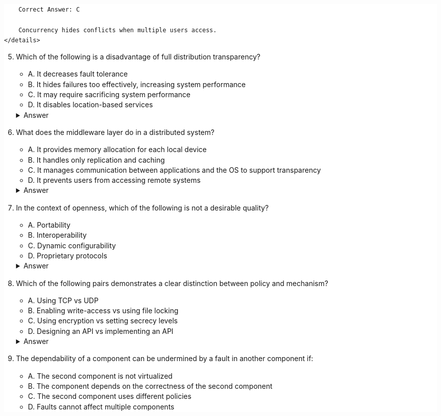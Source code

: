         Correct Answer: C

        Concurrency hides conflicts when multiple users access. 
    </details>

5. Which of the following is a disadvantage of full distribution transparency?
    - A. It decreases fault tolerance
    - B. It hides failures too effectively, increasing system performance
    - C. It may require sacrificing system performance
    - D. It disables location-based services

    <details markdown=1><summary markdown='span'>Answer</summary>

        Correct Answer: C

        Full transparemcy can hurt performance.
    </details>

6. What does the middleware layer do in a distributed system?
    - A. It provides memory allocation for each local device
    - B. It handles only replication and caching
    - C. It manages communication between applications and the OS to support transparency
    - D. It prevents users from accessing remote systems

    <details markdown=1><summary markdown='span'>Answer</summary>

        Correct Answer: C

        Middleware supports smooth communication.
    </details>

7. In the context of openness, which of the following is not a desirable quality?
    - A. Portability
    - B. Interoperability
    - C. Dynamic configurability
    - D. Proprietary protocols

    <details markdown=1><summary markdown='span'>Answer</summary>

        Correct Answer: D

        Propriety = closed, not open.
    </details>

8. Which of the following pairs demonstrates a clear distinction between policy and mechanism?
    - A. Using TCP vs UDP
    - B. Enabling write-access vs using file locking
    - C. Using encryption vs setting secrecy levels
    - D. Designing an API vs implementing an API

    <details markdown=1><summary markdown='span'>Answer</summary>

        Correct Answer: B

        Policy = rule; Mechanism = how it's done. 
    </details>

9. The dependability of a component can be undermined by a fault in another component if:
    - A. The second component is not virtualized
    - B. The component depends on the correctness of the second component
    - C. The second component uses different policies
    - D. Faults cannot affect multiple components
